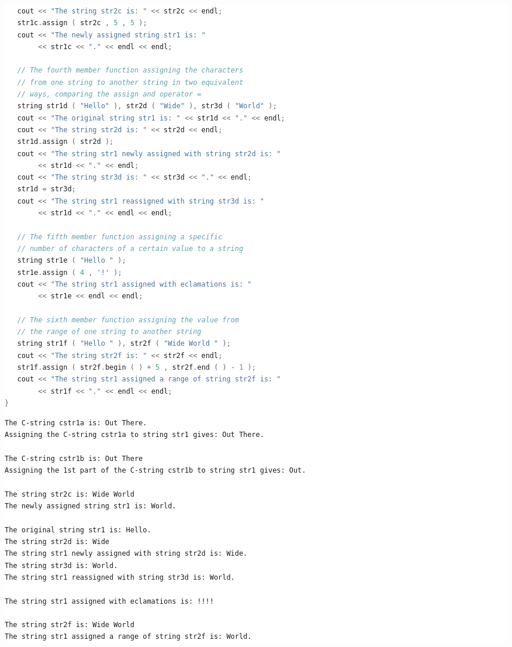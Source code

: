 ```cpp
   cout << "The string str2c is: " << str2c << endl;
   str1c.assign ( str2c , 5 , 5 );
   cout << "The newly assigned string str1 is: "
        << str1c << "." << endl << endl;

   // The fourth member function assigning the characters
   // from one string to another string in two equivalent
   // ways, comparing the assign and operator =
   string str1d ( "Hello" ), str2d ( "Wide" ), str3d ( "World" );
   cout << "The original string str1 is: " << str1d << "." << endl;
   cout << "The string str2d is: " << str2d << endl;
   str1d.assign ( str2d );
   cout << "The string str1 newly assigned with string str2d is: "
        << str1d << "." << endl;
   cout << "The string str3d is: " << str3d << "." << endl;
   str1d = str3d;
   cout << "The string str1 reassigned with string str3d is: "
        << str1d << "." << endl << endl;

   // The fifth member function assigning a specific
   // number of characters of a certain value to a string
   string str1e ( "Hello " );
   str1e.assign ( 4 , '!' );
   cout << "The string str1 assigned with eclamations is: "
        << str1e << endl << endl;

   // The sixth member function assigning the value from
   // the range of one string to another string
   string str1f ( "Hello " ), str2f ( "Wide World " );
   cout << "The string str2f is: " << str2f << endl;
   str1f.assign ( str2f.begin ( ) + 5 , str2f.end ( ) - 1 );
   cout << "The string str1 assigned a range of string str2f is: "
        << str1f << "." << endl << endl;
}
```

```Output
The C-string cstr1a is: Out There.
Assigning the C-string cstr1a to string str1 gives: Out There.

The C-string cstr1b is: Out There
Assigning the 1st part of the C-string cstr1b to string str1 gives: Out.

The string str2c is: Wide World
The newly assigned string str1 is: World.

The original string str1 is: Hello.
The string str2d is: Wide
The string str1 newly assigned with string str2d is: Wide.
The string str3d is: World.
The string str1 reassigned with string str3d is: World.

The string str1 assigned with eclamations is: !!!!

The string str2f is: Wide World
The string str1 assigned a range of string str2f is: World.
```
